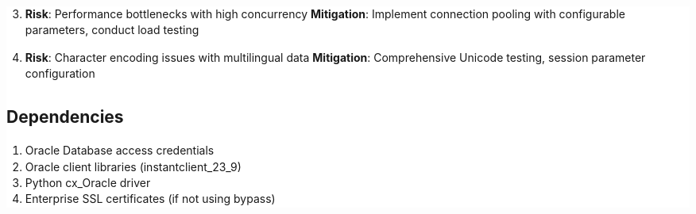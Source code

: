 3. **Risk**: Performance bottlenecks with high concurrency
   **Mitigation**: Implement connection pooling with configurable parameters, conduct load testing

4. **Risk**: Character encoding issues with multilingual data
   **Mitigation**: Comprehensive Unicode testing, session parameter configuration

## Dependencies

1. Oracle Database access credentials
2. Oracle client libraries (instantclient_23_9)
3. Python cx_Oracle driver
4. Enterprise SSL certificates (if not using bypass)
